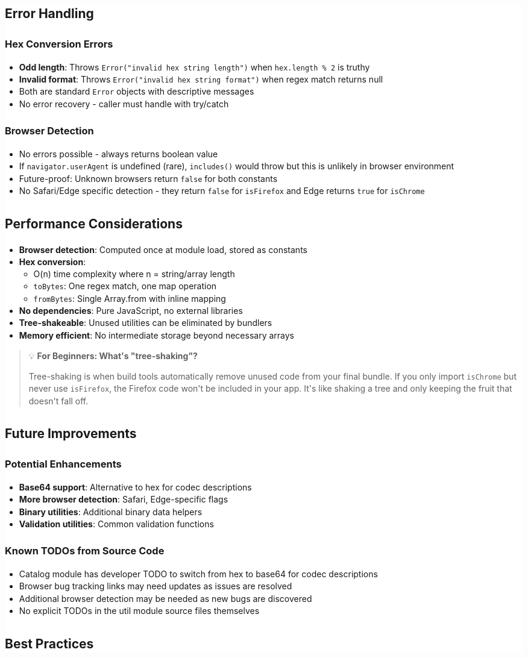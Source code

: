## Error Handling

### Hex Conversion Errors
- **Odd length**: Throws `Error("invalid hex string length")` when `hex.length % 2` is truthy
- **Invalid format**: Throws `Error("invalid hex string format")` when regex match returns null
- Both are standard `Error` objects with descriptive messages
- No error recovery - caller must handle with try/catch

### Browser Detection
- No errors possible - always returns boolean value
- If `navigator.userAgent` is undefined (rare), `includes()` would throw but this is unlikely in browser environment
- Future-proof: Unknown browsers return `false` for both constants
- No Safari/Edge specific detection - they return `false` for `isFirefox` and Edge returns `true` for `isChrome`

## Performance Considerations

- **Browser detection**: Computed once at module load, stored as constants
- **Hex conversion**: 
  - O(n) time complexity where n = string/array length
  - `toBytes`: One regex match, one map operation
  - `fromBytes`: Single Array.from with inline mapping
- **No dependencies**: Pure JavaScript, no external libraries
- **Tree-shakeable**: Unused utilities can be eliminated by bundlers
- **Memory efficient**: No intermediate storage beyond necessary arrays

> 💡 **For Beginners: What's "tree-shaking"?**
> 
> Tree-shaking is when build tools automatically remove unused code from your final bundle. If you only import `isChrome` but never use `isFirefox`, the Firefox code won't be included in your app. It's like shaking a tree and only keeping the fruit that doesn't fall off.

## Future Improvements

### Potential Enhancements
- **Base64 support**: Alternative to hex for codec descriptions
- **More browser detection**: Safari, Edge-specific flags
- **Binary utilities**: Additional binary data helpers
- **Validation utilities**: Common validation functions

### Known TODOs from Source Code
- Catalog module has developer TODO to switch from hex to base64 for codec descriptions
- Browser bug tracking links may need updates as issues are resolved
- Additional browser detection may be needed as new bugs are discovered
- No explicit TODOs in the util module source files themselves

## Best Practices
